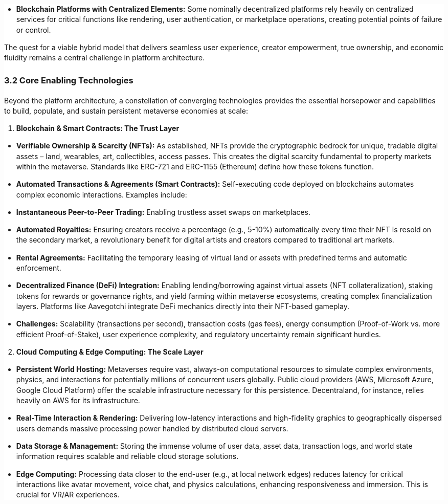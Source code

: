 *   **Blockchain Platforms with Centralized Elements:** Some nominally decentralized platforms rely heavily on centralized services for critical functions like rendering, user authentication, or marketplace operations, creating potential points of failure or control.

The quest for a viable hybrid model that delivers seamless user experience, creator empowerment, true ownership, and economic fluidity remains a central challenge in platform architecture.

### 3.2 Core Enabling Technologies

Beyond the platform architecture, a constellation of converging technologies provides the essential horsepower and capabilities to build, populate, and sustain persistent metaverse economies at scale:

1.  **Blockchain & Smart Contracts: The Trust Layer**

*   **Verifiable Ownership & Scarcity (NFTs):** As established, NFTs provide the cryptographic bedrock for unique, tradable digital assets – land, wearables, art, collectibles, access passes. This creates the digital scarcity fundamental to property markets within the metaverse. Standards like ERC-721 and ERC-1155 (Ethereum) define how these tokens function.

*   **Automated Transactions & Agreements (Smart Contracts):** Self-executing code deployed on blockchains automates complex economic interactions. Examples include:

*   **Instantaneous Peer-to-Peer Trading:** Enabling trustless asset swaps on marketplaces.

*   **Automated Royalties:** Ensuring creators receive a percentage (e.g., 5-10%) automatically every time their NFT is resold on the secondary market, a revolutionary benefit for digital artists and creators compared to traditional art markets.

*   **Rental Agreements:** Facilitating the temporary leasing of virtual land or assets with predefined terms and automatic enforcement.

*   **Decentralized Finance (DeFi) Integration:** Enabling lending/borrowing against virtual assets (NFT collateralization), staking tokens for rewards or governance rights, and yield farming within metaverse ecosystems, creating complex financialization layers. Platforms like Aavegotchi integrate DeFi mechanics directly into their NFT-based gameplay.

*   **Challenges:** Scalability (transactions per second), transaction costs (gas fees), energy consumption (Proof-of-Work vs. more efficient Proof-of-Stake), user experience complexity, and regulatory uncertainty remain significant hurdles.

2.  **Cloud Computing & Edge Computing: The Scale Layer**

*   **Persistent World Hosting:** Metaverses require vast, always-on computational resources to simulate complex environments, physics, and interactions for potentially millions of concurrent users globally. Public cloud providers (AWS, Microsoft Azure, Google Cloud Platform) offer the scalable infrastructure necessary for this persistence. Decentraland, for instance, relies heavily on AWS for its infrastructure.

*   **Real-Time Interaction & Rendering:** Delivering low-latency interactions and high-fidelity graphics to geographically dispersed users demands massive processing power handled by distributed cloud servers.

*   **Data Storage & Management:** Storing the immense volume of user data, asset data, transaction logs, and world state information requires scalable and reliable cloud storage solutions.

*   **Edge Computing:** Processing data closer to the end-user (e.g., at local network edges) reduces latency for critical interactions like avatar movement, voice chat, and physics calculations, enhancing responsiveness and immersion. This is crucial for VR/AR experiences.

